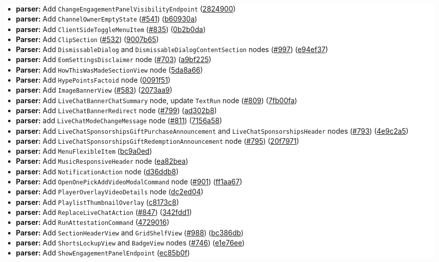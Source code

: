 * **parser:** Add `ChangeEngagementPanelVisibilityEndpoint` ([2824900](https://github.com/monokaijs/YouTube.js/commit/28249008521b4cb600756f8ff83e10ec3037ba69))
* **parser:** Add `ChannelOwnerEmptyState` ([#541](https://github.com/monokaijs/YouTube.js/issues/541)) ([b60930a](https://github.com/monokaijs/YouTube.js/commit/b60930a0c1ce419dddb753846c84d4e46ddf04e1))
* **parser:** Add `ClientSideToggleMenuItem` ([#835](https://github.com/monokaijs/YouTube.js/issues/835)) ([0b2b0da](https://github.com/monokaijs/YouTube.js/commit/0b2b0da9577f8d6ad19393700071ea9f26d4da10))
* **Parser:** Add `ClipSection` ([#532](https://github.com/monokaijs/YouTube.js/issues/532)) ([9007b65](https://github.com/monokaijs/YouTube.js/commit/9007b652375e1ca3c3844bdf091fe3670f98dc2c))
* **Parser:** Add `DismissableDialog` and `DismissableDialogContentSection` nodes ([#997](https://github.com/monokaijs/YouTube.js/issues/997)) ([e94ef37](https://github.com/monokaijs/YouTube.js/commit/e94ef3748e6a38f192d79e5f12165933c6e6dc94))
* **parser:** Add `EomSettingsDisclaimer` node ([#703](https://github.com/monokaijs/YouTube.js/issues/703)) ([a9bf225](https://github.com/monokaijs/YouTube.js/commit/a9bf225a62108e47a50316235a83a814c682d745))
* **Parser:** Add `HowThisWasMadeSectionView` node ([5da8a66](https://github.com/monokaijs/YouTube.js/commit/5da8a66551c85fa45a01713383e6f621db053b46))
* **Parser:** Add `HypePointsFactoid` node ([0091f51](https://github.com/monokaijs/YouTube.js/commit/0091f51dd2691dd1031896dd52c989426534dae8))
* **parser:** Add `ImageBannerView` ([#583](https://github.com/monokaijs/YouTube.js/issues/583)) ([2073aa9](https://github.com/monokaijs/YouTube.js/commit/2073aa910a0e441a8ec1a9ba0434051ec0e2e6a9))
* **parser:** Add `LiveChatBannerChatSummary` node, update `TextRun` node ([#809](https://github.com/monokaijs/YouTube.js/issues/809)) ([7fb00fa](https://github.com/monokaijs/YouTube.js/commit/7fb00fa378574d1567d436f8a824fbb618db2373))
* **parser:** Add `LiveChatBannerRedirect` node ([#799](https://github.com/monokaijs/YouTube.js/issues/799)) ([ad302b8](https://github.com/monokaijs/YouTube.js/commit/ad302b8b17c0bfc1d81728130d4ba25a88ed241f))
* **parser:** add `LiveChatModeChangeMessage` node ([#811](https://github.com/monokaijs/YouTube.js/issues/811)) ([7156a58](https://github.com/monokaijs/YouTube.js/commit/7156a585c036a5000d0a50f3f4860a462762fdfe))
* **parser:** Add `LiveChatSponsorshipsGiftPurchaseAnnouncement` and `LiveChatSponsorshipsHeader` nodes ([#793](https://github.com/monokaijs/YouTube.js/issues/793)) ([4e9c2a5](https://github.com/monokaijs/YouTube.js/commit/4e9c2a585bf84751dd4e3964f70fba284c8b8e38))
* **parser:** Add `LiveChatSponsorshipsGiftRedemptionAnnouncement` node ([#795](https://github.com/monokaijs/YouTube.js/issues/795)) ([20f7971](https://github.com/monokaijs/YouTube.js/commit/20f797129973c6b91fa228e50d375b0c9d0226d2))
* **parser:** Add `MenuFlexibleItem` ([bc9a0ed](https://github.com/monokaijs/YouTube.js/commit/bc9a0ed6c1dd7aac280e0461823827d71ce0991f))
* **Parser:** Add `MusicResponsiveHeader` node ([ea82bea](https://github.com/monokaijs/YouTube.js/commit/ea82beaa10f6c877d6dd3102e10f6ae382560e0f))
* **parser:** Add `NotificationAction` node ([d36ddb8](https://github.com/monokaijs/YouTube.js/commit/d36ddb804a03b7d22cd20c2b846f86dd49689c0c))
* **Parser:** Add `OpenOnePickAddVideoModalCommand` node ([#901](https://github.com/monokaijs/YouTube.js/issues/901)) ([ff1aa67](https://github.com/monokaijs/YouTube.js/commit/ff1aa67b8bebd8e038ea77a124d0be0ed420bc55))
* **parser:** Add `PlayerOverlayVideoDetails` node ([dc2ed04](https://github.com/monokaijs/YouTube.js/commit/dc2ed046b8424134c675f30e7452fbd6bda0d228))
* **parser:** Add `PlaylistThumbnailOverlay` ([c8173c8](https://github.com/monokaijs/YouTube.js/commit/c8173c88e0e17ec4bb4e93af1867c55d07611cc0))
* **parser:** Add `ReplaceLiveChatAction` ([#847](https://github.com/monokaijs/YouTube.js/issues/847)) ([342fdd1](https://github.com/monokaijs/YouTube.js/commit/342fdd1db30bc61de5f19fc4ed35db8931706903))
* **parser:** Add `RunAttestationCommand` ([4729016](https://github.com/monokaijs/YouTube.js/commit/4729016fb98e7045ee4043857be7eef780c01e35))
* **Parser:** Add `SectionHeaderView` and `GridShelfView` ([#988](https://github.com/monokaijs/YouTube.js/issues/988)) ([bc386db](https://github.com/monokaijs/YouTube.js/commit/bc386db6bad4040580b85ce64a39a30d9a04cb38))
* **parser:** Add `ShortsLockupView` and `BadgeView` nodes ([#746](https://github.com/monokaijs/YouTube.js/issues/746)) ([e1e76ee](https://github.com/monokaijs/YouTube.js/commit/e1e76ee61629f84f4b7de9579ae9f6d6bf97bab8))
* **parser:** Add `ShowEngagementPanelEndpoint` ([ec85b0f](https://github.com/monokaijs/YouTube.js/commit/ec85b0f9421156c674c5c4d4a3a2e39eca7dbfbf))